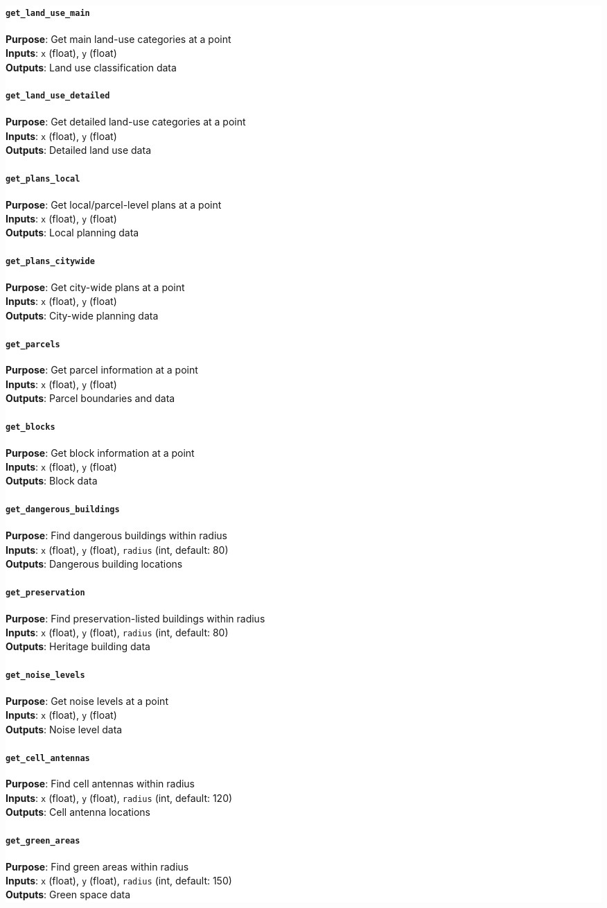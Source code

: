 #### `get_land_use_main`
**Purpose**: Get main land-use categories at a point  
**Inputs**: `x` (float), `y` (float)  
**Outputs**: Land use classification data

#### `get_land_use_detailed`
**Purpose**: Get detailed land-use categories at a point  
**Inputs**: `x` (float), `y` (float)  
**Outputs**: Detailed land use data

#### `get_plans_local`
**Purpose**: Get local/parcel-level plans at a point  
**Inputs**: `x` (float), `y` (float)  
**Outputs**: Local planning data

#### `get_plans_citywide`
**Purpose**: Get city-wide plans at a point  
**Inputs**: `x` (float), `y` (float)  
**Outputs**: City-wide planning data

#### `get_parcels`
**Purpose**: Get parcel information at a point  
**Inputs**: `x` (float), `y` (float)  
**Outputs**: Parcel boundaries and data

#### `get_blocks`
**Purpose**: Get block information at a point  
**Inputs**: `x` (float), `y` (float)  
**Outputs**: Block data

#### `get_dangerous_buildings`
**Purpose**: Find dangerous buildings within radius  
**Inputs**: `x` (float), `y` (float), `radius` (int, default: 80)  
**Outputs**: Dangerous building locations

#### `get_preservation`
**Purpose**: Find preservation-listed buildings within radius  
**Inputs**: `x` (float), `y` (float), `radius` (int, default: 80)  
**Outputs**: Heritage building data

#### `get_noise_levels`
**Purpose**: Get noise levels at a point  
**Inputs**: `x` (float), `y` (float)  
**Outputs**: Noise level data

#### `get_cell_antennas`
**Purpose**: Find cell antennas within radius  
**Inputs**: `x` (float), `y` (float), `radius` (int, default: 120)  
**Outputs**: Cell antenna locations

#### `get_green_areas`
**Purpose**: Find green areas within radius  
**Inputs**: `x` (float), `y` (float), `radius` (int, default: 150)  
**Outputs**: Green space data
